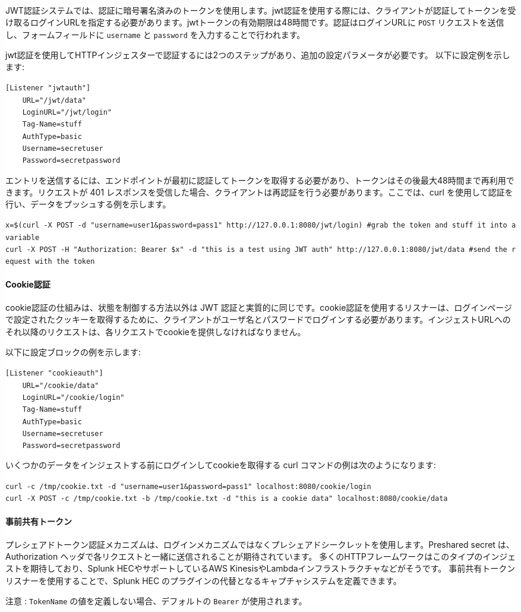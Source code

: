 JWT認証システムでは、認証に暗号署名済みのトークンを使用します。jwt認証を使用する際には、クライアントが認証してトークンを受け取るログインURLを指定する必要があります。jwtトークンの有効期限は48時間です。認証はログインURLに `POST` リクエストを送信し、フォームフィールドに `username` と `password` を入力することで行われます。

jwt認証を使用してHTTPインジェスターで認証するには2つのステップがあり、追加の設定パラメータが必要です。 以下に設定例を示します:

```
[Listener "jwtauth"]
	URL="/jwt/data"
	LoginURL="/jwt/login"
	Tag-Name=stuff
	AuthType=basic
	Username=secretuser
	Password=secretpassword
```

エントリを送信するには、エンドポイントが最初に認証してトークンを取得する必要があり、トークンはその後最大48時間まで再利用できます。リクエストが 401 レスポンスを受信した場合、クライアントは再認証を行う必要があります。ここでは、curl を使用して認証を行い、データをプッシュする例を示します。

```
x=$(curl -X POST -d "username=user1&password=pass1" http://127.0.0.1:8080/jwt/login) #grab the token and stuff it into a variable
curl -X POST -H "Authorization: Bearer $x" -d "this is a test using JWT auth" http://127.0.0.1:8080/jwt/data #send the request with the token
```

#### Cookie認証

cookie認証の仕組みは、状態を制御する方法以外は JWT 認証と実質的に同じです。cookie認証を使用するリスナーは、ログインページで設定されたクッキーを取得するために、クライアントがユーザ名とパスワードでログインする必要があります。インジェストURLへのそれ以降のリクエストは、各リクエストでcookieを提供しなければなりません。

以下に設定ブロックの例を示します:

```
[Listener "cookieauth"]
	URL="/cookie/data"
	LoginURL="/cookie/login"
	Tag-Name=stuff
	AuthType=basic
	Username=secretuser
	Password=secretpassword
```

いくつかのデータをインジェストする前にログインしてcookieを取得する curl コマンドの例は次のようになります:

```
curl -c /tmp/cookie.txt -d "username=user1&password=pass1" localhost:8080/cookie/login
curl -X POST -c /tmp/cookie.txt -b /tmp/cookie.txt -d "this is a cookie data" localhost:8080/cookie/data
```

#### 事前共有トークン

プレシェアドトークン認証メカニズムは、ログインメカニズムではなくプレシェアドシークレットを使用します。Preshared secret は、Authorization ヘッダで各リクエストと一緒に送信されることが期待されています。 多くのHTTPフレームワークはこのタイプのインジェストを期待しており、Splunk HECやサポートしているAWS KinesisやLambdaインフラストラクチャなどがそうです。 事前共有トークンリスナーを使用することで、Splunk HEC のプラグインの代替となるキャプチャシステムを定義できます。

注意 : `TokenName` の値を定義しない場合、デフォルトの `Bearer` が使用されます。
